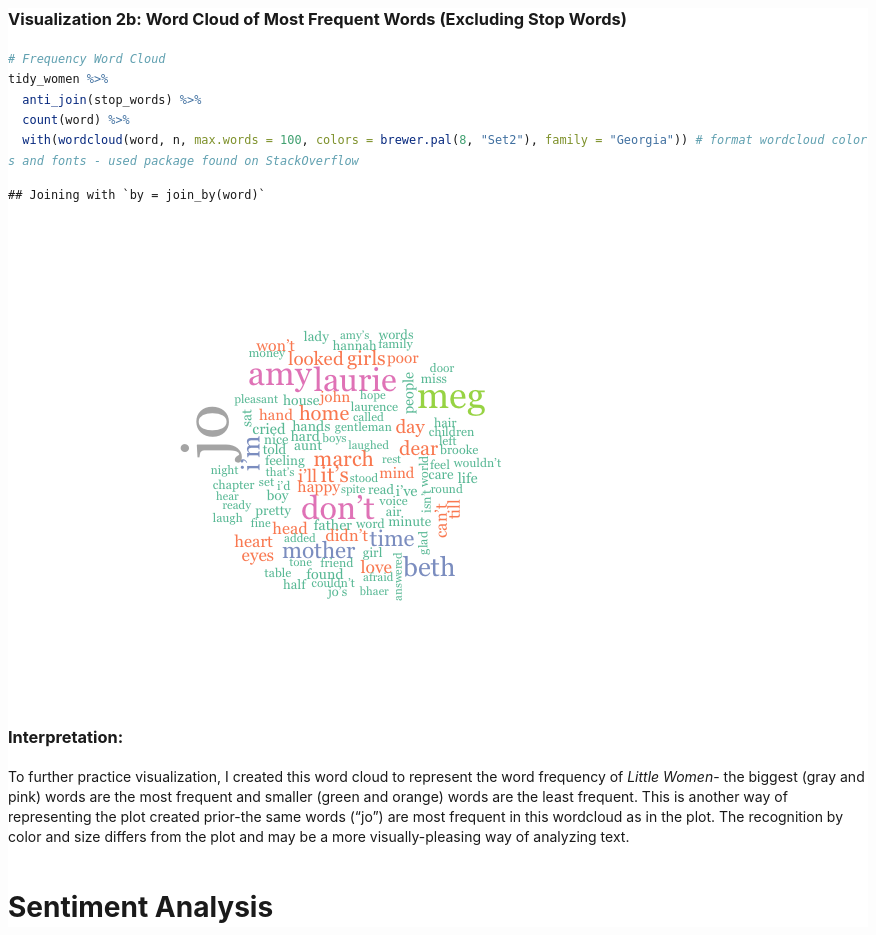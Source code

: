### Visualization 2b: Word Cloud of Most Frequent Words (Excluding Stop Words)

``` r
# Frequency Word Cloud
tidy_women %>%
  anti_join(stop_words) %>%
  count(word) %>%
  with(wordcloud(word, n, max.words = 100, colors = brewer.pal(8, "Set2"), family = "Georgia")) # format wordcloud colors and fonts - used package found on StackOverflow
```

    ## Joining with `by = join_by(word)`

![](little_women_analysis_files/figure-gfm/frequency%20word%20cloud-1.png)

### Interpretation:

To further practice visualization, I created this word cloud to
represent the word frequency of *Little Women*- the biggest (gray and
pink) words are the most frequent and smaller (green and orange) words
are the least frequent. This is another way of representing the plot
created prior-the same words (“jo”) are most frequent in this wordcloud
as in the plot. The recognition by color and size differs from the plot
and may be a more visually-pleasing way of analyzing text.

# Sentiment Analysis
